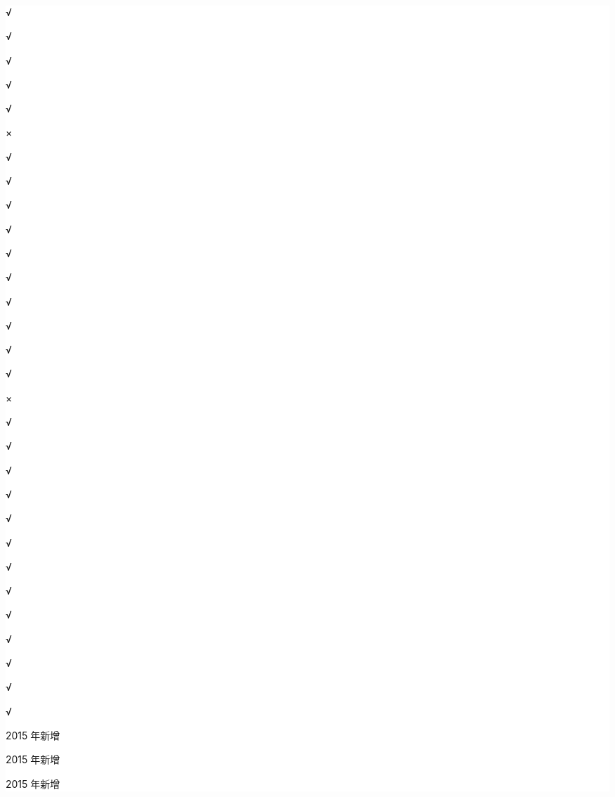 √

√

√

√

√

×

√

√

√

√

√

√

√

√

√

√

×

√

√

√

√

√

√

√

√

√

√

√

√

√

2015 年新增

2015 年新增

2015 年新增
